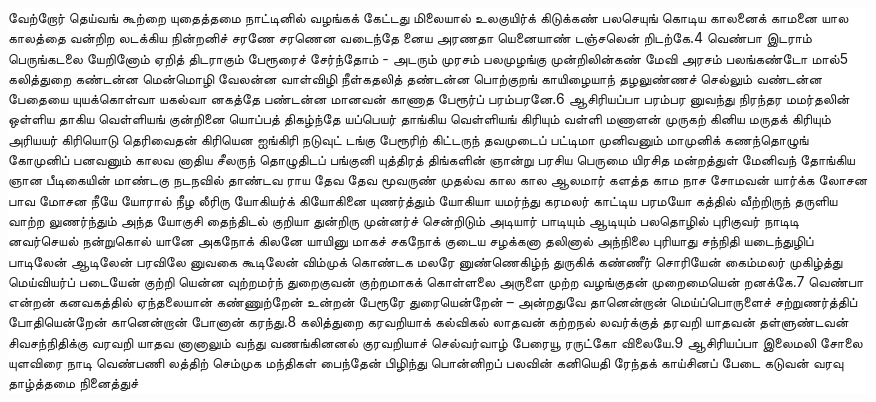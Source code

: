 வேற்றோர் தெய்வங் கூற்றை யுதைத்தமை
நாட்டினில் வழங்கக் கேட்டது மிலையால்
உலகுயிர்க் கிடுக்கண் பலசெயுங் கொடிய
காலனைக் காமனை யால காலத்தை
வன்றிற லடக்கிய நின்றனிச் சரணே
சரணென வடைந்தே னைய
அரணதா யெனையாண் டஞ்சலென் றிடற்கே.4 வெண்பா
இடராம் பெருங்கடலை யேறினோம் ஏறித்
திடராகும் பேரூரைச் சேர்ந்தோம் - அடரும்
முரசம் பலமுழங்கு முன்றிலின்கண் மேவி
அரசம் பலங்கண்டோ மால்5 கலித்துறை
கண்டன்ன மென்மொழி வேலன்ன வாள்விழி நீள்கதலித்
தண்டன்ன பொற்குறங் காயிழையாந் தழலுண்ணச் செல்லும்
வண்டன்ன பேதையை யுயக்கொள்வா யகல்வா னகத்தே
பண்டன்ன மானவன் காணாத பேரூர்ப் பரம்பரனே.6 ஆசிரியப்பா
பரம்பர னுவந்து நிரந்தர மமர்தலின்
ஒள்ளிய தாகிய வெள்ளியங் குன்றினை
யொப்பத் திகழ்ந்தே யப்பெயர் தாங்கிய
வெள்ளியங் கிரியும் வள்ளி மணாளன்
முருகற் கினிய மருதக் கிரியும்
அரியயர் கிரியொடு தெரிவைதன் கிரியென
ஐங்கிரி நடுவுட் டங்கு பேரூரிற்
கிட்டருந் தவமுடைப் பட்டிமா முனிவனும்
மாமுனிக் கணந்தொழுங் கோமுனிப் பனவனும்
காலவ னாதிய சீலருந் தொழுதிடப்
பங்குனி யுத்திரத் திங்களின் ஞான்று
பரசிய பெருமை யிரசித மன்றத்துள்
மேனிவந் தோங்கிய ஞான பீடிகையின்
மாண்டகு நடநவில் தாண்டவ ராய
தேவ தேவ மூவருண் முதல்வ
கால கால ஆலமார் களத்த
காம நாச சோமவன் யார்க்க
லோசன பாவ மோசன நீயே
யோரால் நீழ லீரிரு யோகியர்க்
கியோகினை யுணர்த்தும் யோகியா யமர்ந்து
கரமலர் காட்டிய பரமயோ கத்தில்
வீற்றிருந் தருளிய வாற்ற லுணர்ந்தும்
அந்த யோகுசி தைந்திடல் குறியா
துன்றிரு முன்னர்ச் சென்றிடும் அடியார்
பாடியும் ஆடியும் பலதொழில் புரிகுவர்
நாடிடி னவர்செயல் நன்றுகொல் யானே
அகநோக் கிலனே யாயினு மாகச்
சகநோக் குடைய சழக்கனா தலினால்
அந்நிலை புரியாது சந்நிதி யடைந்துழிப்
பாடிலேன் ஆடிலேன் பரவிலே னுவகை
கூடிலேன் விம்முக் கொண்டக மலரே
னுண்ணெகிழ்ந் துருகிக் கண்ணீர் சொரியேன்
கைம்மலர் முகிழ்த்து மெய்வியர்ப் படையேன்
குற்றி யென்ன வுற்றமர்ந் துறைகுவன்
குற்றமாகக் கொள்ளலை அருளை
முற்ற வழங்குதன் முறைமையென் றனக்கே.7 வெண்பா
என்றன் கனவகத்தில் ஏந்தலையான் கண்ணுற்றேன்
உன்றன் பேரூரே துரையென்றேன் – அன்றதுவே
தானென்றான் மெய்ப்பொருளைச் சற்றுணர்த்திப் போதியென்றேன்
கானென்றான் போனான் கரந்து.8 கலித்துறை
கரவறியாக் கல்விகல் லாதவன் கற்றநல் லவர்க்குத்
தரவறி யாதவன் தள்ளுண்டவன் சிவசந்நிதிக்கு
வரவறி யாதவ னானாலும் வந்து வணங்கினனல்
குரவறியாச் செல்வர்வாழ் பேரையூ ரருட்கோ விலையே.9 ஆசிரியப்பா
இலைமலி சோலை யுளவிரை நாடி
வெண்பணி லத்திற் செம்முக மந்திகள்
பைந்தேன் பிழிந்து பொன்னிறப் பலவின்
கனியெதி ரேந்தக் காய்சினப் பேடை
கடுவன் வரவு தாழ்த்தமை நினைத்துச்